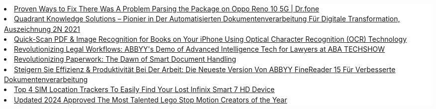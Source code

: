 <li><a href="https://fix-guide.techidaily.com/proven-ways-to-fix-there-was-a-problem-parsing-the-package-on-oppo-reno-10-5g-drfone-by-drfone-fix-android-problems-fix-android-problems/"><u>Proven Ways to Fix There Was A Problem Parsing the Package on Oppo Reno 10 5G | Dr.fone</u></a></li>
<li><a href="https://discover-alternatives.techidaily.com/quadrant-knowledge-solutions-pionier-in-der-automatisierten-dokumentenverarbeitung-fur-digitale-transformation-auszeichnung-2n-2021/"><u>Quadrant Knowledge Solutions – Pionier in Der Automatisierten Dokumentenverarbeitung Für Digitale Transformation, Auszeichnung 2N 2021</u></a></li>
<li><a href="https://discover-alternatives.techidaily.com/quick-scan-pdf-and-image-recognition-for-books-on-your-iphone-using-optical-character-recognition-ocr-technology/"><u>Quick-Scan PDF & Image Recognition for Books on Your iPhone Using Optical Character Recognition (OCR) Technology</u></a></li>
<li><a href="https://discover-alternatives.techidaily.com/revolutionizing-legal-workflows-abbyys-demo-of-advanced-intelligence-tech-for-lawyers-at-aba-techshow/"><u>Revolutionizing Legal Workflows: ABBYY's Demo of Advanced Intelligence Tech for Lawyers at ABA TECHSHOW</u></a></li>
<li><a href="https://discover-alternatives.techidaily.com/revolutionizing-paperwork-the-dawn-of-smart-document-handling/"><u>Revolutionizing Paperwork: The Dawn of Smart Document Handling</u></a></li>
<li><a href="https://discover-alternatives.techidaily.com/steigern-sie-effizienz-and-produktivitat-bei-der-arbeit-die-neueste-version-von-abbyy-finereader-15-fur-verbesserte-dokumentenverarbeitung/"><u>Steigern Sie Effizienz & Produktivität Bei Der Arbeit: Die Neueste Version Von ABBYY FineReader 15 Für Verbesserte Dokumentenverarbeitung</u></a></li>
<li><a href="https://unlock-android.techidaily.com/top-4-sim-location-trackers-to-easily-find-your-lost-infinix-smart-7-hd-device-by-drfone-android/"><u>Top 4 SIM Location Trackers To Easily Find Your Lost Infinix Smart 7 HD Device</u></a></li>
<li><a href="https://smart-video-editing.techidaily.com/updated-2024-approved-the-most-talented-lego-stop-motion-creators-of-the-year/"><u>Updated 2024 Approved The Most Talented Lego Stop Motion Creators of the Year</u></a></li>
</ul></div>
